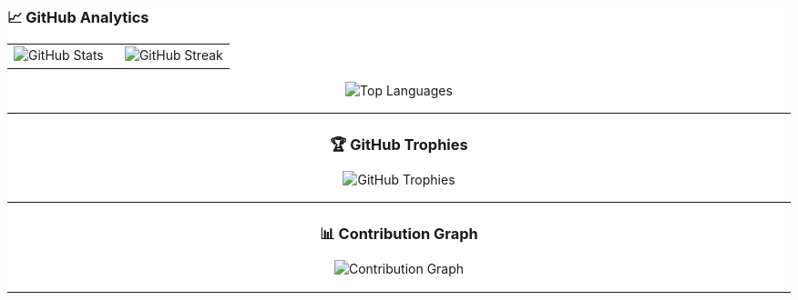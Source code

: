 ### 📈 GitHub Analytics

</div>

<div align="center">
<table>
<tr>
<td width="50%">

<img src="https://github-readme-stats.vercel.app/api?username=ProooXyyy&show_icons=true&theme=radical&hide_border=true&bg_color=0D1117&title_color=F85D7F&icon_color=F8D866&text_color=FFFFFF&count_private=true" alt="GitHub Stats" />

</td>
<td width="50%">

<img src="https://github-readme-streak-stats.herokuapp.com/?user=ProooXyyy&theme=radical&hide_border=true&background=0D1117&stroke=0000&ring=F85D7F&fire=F8D866&currStreakLabel=F8D866" alt="GitHub Streak" />

</td>
</tr>
</table>
</div>

<div align="center">

<img src="https://github-readme-stats.vercel.app/api/top-langs/?username=ProooXyyy&layout=compact&theme=radical&hide_border=true&bg_color=0D1117&title_color=F85D7F&text_color=FFFFFF&langs_count=12" alt="Top Languages" />

</div>

---

<div align="center">

### 🏆 GitHub Trophies

</div>

<div align="center">
  <img src="https://github-profile-trophy.vercel.app/?username=ProooXyyy&theme=radical&no-frame=true&no-bg=true&margin-w=4&row=2&column=4" alt="GitHub Trophies" />
</div>

---

<div align="center">

### 📊 Contribution Graph

</div>

<div align="center">
  <img src="https://github-readme-activity-graph.vercel.app/graph?username=ProooXyyy&bg_color=0D1117&color=F8D866&line=F85D7F&point=FFFFFF&area=true&hide_border=true" alt="Contribution Graph" />
</div>

---

<div align="center">
